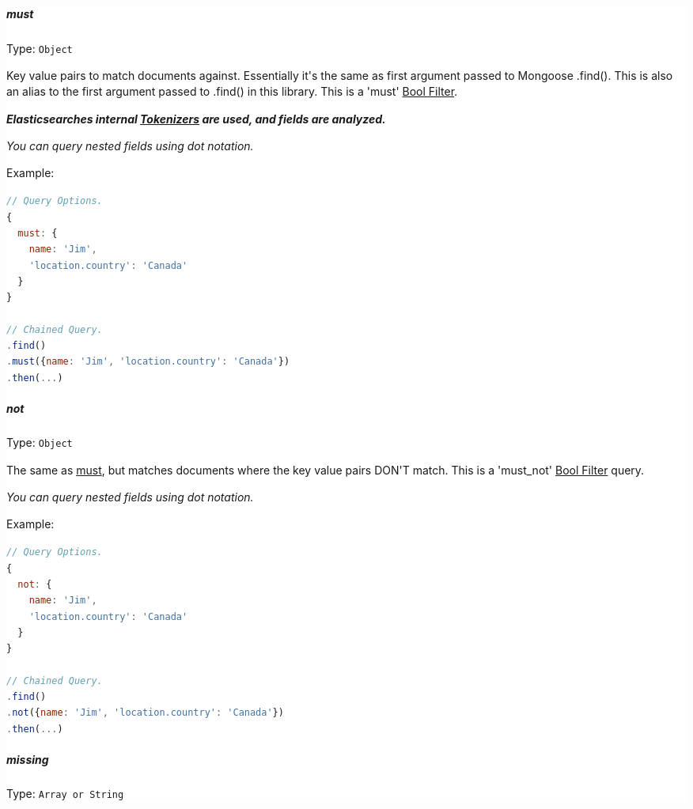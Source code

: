 ##### must
Type: `Object`

Key value pairs to match documents against. Essentially it's the same as first argument passed to Mongoose .find(). This is also an alias to the first argument passed to .find() in this library.
This is a 'must' [Bool Filter](https://www.elastic.co/guide/en/elasticsearch/reference/current/query-dsl-bool-filter.html).

***Elasticsearches internal [Tokenizers](https://www.elastic.co/guide/en/elasticsearch/reference/current/analysis-tokenizers.html) are used, and fields are analyzed.***

*You can query nested fields using dot notation.*

Example:

```js
// Query Options.
{
  must: {
    name: 'Jim',
    'location.country': 'Canada'
  }
}

// Chained Query.
.find()
.must({name: 'Jim', 'location.country': 'Canada'})
.then(...)
```
##### not
Type: `Object`

The same as [must](#must), but matches documents where the key value pairs DON'T match.
This is a 'must_not' [Bool Filter](https://www.elastic.co/guide/en/elasticsearch/reference/current/query-dsl-bool-filter.html) query.

*You can query nested fields using dot notation.*

Example:

```js
// Query Options.
{
  not: {
    name: 'Jim',
    'location.country': 'Canada'
  }
}

// Chained Query.
.find()
.not({name: 'Jim', 'location.country': 'Canada'})
.then(...)
```
##### missing
Type: `Array or String`
